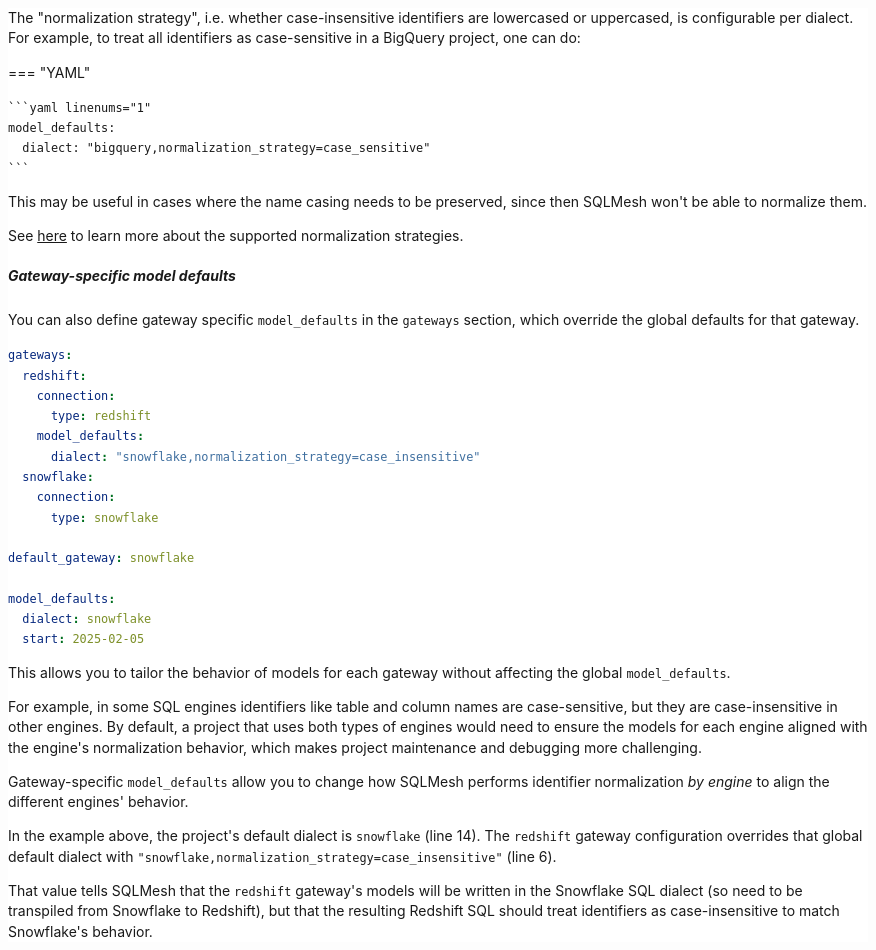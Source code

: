 The "normalization strategy", i.e. whether case-insensitive identifiers are lowercased or uppercased, is configurable per dialect. For example, to treat all identifiers as case-sensitive in a BigQuery project, one can do:

=== "YAML"

    ```yaml linenums="1"
    model_defaults:
      dialect: "bigquery,normalization_strategy=case_sensitive"
    ```

This may be useful in cases where the name casing needs to be preserved, since then SQLMesh won't be able to normalize them.

See [here](https://sqlglot.com/sqlglot/dialects/dialect.html#NormalizationStrategy) to learn more about the supported normalization strategies.

##### Gateway-specific model defaults

You can also define gateway specific `model_defaults` in the `gateways` section, which override the global defaults for that gateway.

```yaml linenums="1" hl_lines="6 14"
gateways:
  redshift:
    connection:
      type: redshift
    model_defaults:
      dialect: "snowflake,normalization_strategy=case_insensitive"
  snowflake:
    connection:
      type: snowflake

default_gateway: snowflake

model_defaults:
  dialect: snowflake
  start: 2025-02-05
```

This allows you to tailor the behavior of models for each gateway without affecting the global `model_defaults`.

For example, in some SQL engines identifiers like table and column names are case-sensitive, but they are case-insensitive in other engines. By default, a project that uses both types of engines would need to ensure the models for each engine aligned with the engine's normalization behavior, which makes project maintenance and debugging more challenging.

Gateway-specific `model_defaults` allow you to change how SQLMesh performs identifier normalization *by engine* to align the different engines' behavior.

In the example above, the project's default dialect is `snowflake` (line 14). The `redshift` gateway configuration overrides that global default dialect with `"snowflake,normalization_strategy=case_insensitive"` (line 6).

That value tells SQLMesh that the `redshift` gateway's models will be written in the Snowflake SQL dialect (so need to be transpiled from Snowflake to Redshift), but that the resulting Redshift SQL should treat identifiers as case-insensitive to match Snowflake's behavior.
